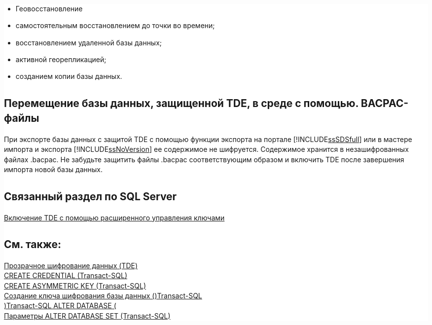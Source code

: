 -   Геовосстановление  
  
-   самостоятельным восстановлением до точки во времени;  
  
-   восстановлением удаленной базы данных;  
  
-   активной георепликацией;  
  
-   созданием копии базы данных.  
  
##  <a name="Moving"></a>Перемещение базы данных, защищенной TDE, в среде с помощью. BACPAC-файлы  
 При экспорте базы данных с защитой TDE с помощью функции экспорта на портале [!INCLUDE[ssSDSfull](../includes/sssdsfull-md.md)] или в мастере импорта и экспорта [!INCLUDE[ssNoVersion](../includes/ssnoversion-md.md)] ее содержимое не шифруется. Содержимое хранится в незашифрованных файлах .bacpac.  Не забудьте защитить файлы .bacpac соответствующим образом и включить TDE после завершения импорта новой базы данных.  
  
## <a name="related-sql-server-topic"></a>Связанный раздел по SQL Server  
 [Включение TDE с помощью расширенного управления ключами](../relational-databases/security/encryption/enable-tde-on-sql-server-using-ekm.md)  
  
## <a name="see-also"></a>См. также:  
 [Прозрачное шифрование данных &#40;TDE&#41;](../relational-databases/security/encryption/transparent-data-encryption.md)   
 [CREATE CREDENTIAL (Transact-SQL)](/sql/t-sql/statements/create-credential-transact-sql)   
 [CREATE ASYMMETRIC KEY &#40;Transact-SQL&#41;](/sql/t-sql/statements/create-asymmetric-key-transact-sql)   
 [Создание ключа шифрования базы данных &#40;&#41;Transact-SQL](/sql/t-sql/statements/create-database-encryption-key-transact-sql)   
 [&#41;Transact-SQL ALTER DATABASE &#40;](/sql/t-sql/statements/alter-database-transact-sql)   
 [Параметры ALTER DATABASE SET &#40;Transact-SQL&#41;](/sql/t-sql/statements/alter-database-transact-sql-set-options)  
